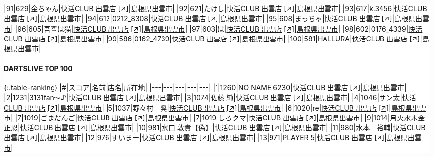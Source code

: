 |91|629|<span class="rank-name-pd">金ちゃん</span>|<a href="/darts/rank/shops/42212.html">快活CLUB 出雲店</a> <a href="https://vs.phoenixdarts.com/jp/shop/shopDetailInfo/s_42212?s_seq=42212">[↗]</a>|<a href="/darts/rank/島根県/出雲市">島根県出雲市</a>|
|92|621|<span class="rank-name-pd">たけし</span>|<a href="/darts/rank/shops/42212.html">快活CLUB 出雲店</a> <a href="https://vs.phoenixdarts.com/jp/shop/shopDetailInfo/s_42212?s_seq=42212">[↗]</a>|<a href="/darts/rank/島根県/出雲市">島根県出雲市</a>|
|93|617|<span class="rank-name-pd">k.3456</span>|<a href="/darts/rank/shops/42212.html">快活CLUB 出雲店</a> <a href="https://vs.phoenixdarts.com/jp/shop/shopDetailInfo/s_42212?s_seq=42212">[↗]</a>|<a href="/darts/rank/島根県/出雲市">島根県出雲市</a>|
|94|612|<span class="rank-name-pd">0212_8308</span>|<a href="/darts/rank/shops/42212.html">快活CLUB 出雲店</a> <a href="https://vs.phoenixdarts.com/jp/shop/shopDetailInfo/s_42212?s_seq=42212">[↗]</a>|<a href="/darts/rank/島根県/出雲市">島根県出雲市</a>|
|95|608|<span class="rank-name-pd">まっちゃ</span>|<a href="/darts/rank/shops/42212.html">快活CLUB 出雲店</a> <a href="https://vs.phoenixdarts.com/jp/shop/shopDetailInfo/s_42212?s_seq=42212">[↗]</a>|<a href="/darts/rank/島根県/出雲市">島根県出雲市</a>|
|96|605|<span class="rank-name-pd">吾輩は猫</span>|<a href="/darts/rank/shops/42212.html">快活CLUB 出雲店</a> <a href="https://vs.phoenixdarts.com/jp/shop/shopDetailInfo/s_42212?s_seq=42212">[↗]</a>|<a href="/darts/rank/島根県/出雲市">島根県出雲市</a>|
|97|603|<span class="rank-name-pd">は</span>|<a href="/darts/rank/shops/42212.html">快活CLUB 出雲店</a> <a href="https://vs.phoenixdarts.com/jp/shop/shopDetailInfo/s_42212?s_seq=42212">[↗]</a>|<a href="/darts/rank/島根県/出雲市">島根県出雲市</a>|
|98|602|<span class="rank-name-pd">0176_4339</span>|<a href="/darts/rank/shops/42212.html">快活CLUB 出雲店</a> <a href="https://vs.phoenixdarts.com/jp/shop/shopDetailInfo/s_42212?s_seq=42212">[↗]</a>|<a href="/darts/rank/島根県/出雲市">島根県出雲市</a>|
|99|586|<span class="rank-name-pd">0162_4739</span>|<a href="/darts/rank/shops/42212.html">快活CLUB 出雲店</a> <a href="https://vs.phoenixdarts.com/jp/shop/shopDetailInfo/s_42212?s_seq=42212">[↗]</a>|<a href="/darts/rank/島根県/出雲市">島根県出雲市</a>|
|100|581|<span class="rank-name-pd">HALLURA</span>|<a href="/darts/rank/shops/42212.html">快活CLUB 出雲店</a> <a href="https://vs.phoenixdarts.com/jp/shop/shopDetailInfo/s_42212?s_seq=42212">[↗]</a>|<a href="/darts/rank/島根県/出雲市">島根県出雲市</a>|


#### DARTSLIVE TOP 100



{:.table-ranking}
|#|スコア|名前|店名|所在地|
|---|---|---|---|---|
|1|1260|<span class="rank-name-dl">NO NAME 6230</span>|<a href="/darts/rank/shops/d48bb53cf6ad80aa774c926eb736cb5a.html">快活CLUB 出雲店</a> <a href="https://search.dartslive.com/jp/shop/d48bb53cf6ad80aa774c926eb736cb5a">[↗]</a>|<a href="/darts/rank/島根県/出雲市">島根県出雲市</a>|
|2|1231|<span class="rank-name-dl">3131fan～♪</span>|<a href="/darts/rank/shops/d48bb53cf6ad80aa774c926eb736cb5a.html">快活CLUB 出雲店</a> <a href="https://search.dartslive.com/jp/shop/d48bb53cf6ad80aa774c926eb736cb5a">[↗]</a>|<a href="/darts/rank/島根県/出雲市">島根県出雲市</a>|
|3|1074|<span class="rank-name-dl">佐藤 純</span>|<a href="/darts/rank/shops/d48bb53cf6ad80aa774c926eb736cb5a.html">快活CLUB 出雲店</a> <a href="https://search.dartslive.com/jp/shop/d48bb53cf6ad80aa774c926eb736cb5a">[↗]</a>|<a href="/darts/rank/島根県/出雲市">島根県出雲市</a>|
|4|1046|<span class="rank-name-dl">サン太</span>|<a href="/darts/rank/shops/d48bb53cf6ad80aa774c926eb736cb5a.html">快活CLUB 出雲店</a> <a href="https://search.dartslive.com/jp/shop/d48bb53cf6ad80aa774c926eb736cb5a">[↗]</a>|<a href="/darts/rank/島根県/出雲市">島根県出雲市</a>|
|5|1037|<span class="rank-name-dl">野々村　奨</span>|<a href="/darts/rank/shops/d48bb53cf6ad80aa774c926eb736cb5a.html">快活CLUB 出雲店</a> <a href="https://search.dartslive.com/jp/shop/d48bb53cf6ad80aa774c926eb736cb5a">[↗]</a>|<a href="/darts/rank/島根県/出雲市">島根県出雲市</a>|
|6|1020|<span class="rank-name-dl">re</span>|<a href="/darts/rank/shops/d48bb53cf6ad80aa774c926eb736cb5a.html">快活CLUB 出雲店</a> <a href="https://search.dartslive.com/jp/shop/d48bb53cf6ad80aa774c926eb736cb5a">[↗]</a>|<a href="/darts/rank/島根県/出雲市">島根県出雲市</a>|
|7|1019|<span class="rank-name-dl">ごまだんご</span>|<a href="/darts/rank/shops/d48bb53cf6ad80aa774c926eb736cb5a.html">快活CLUB 出雲店</a> <a href="https://search.dartslive.com/jp/shop/d48bb53cf6ad80aa774c926eb736cb5a">[↗]</a>|<a href="/darts/rank/島根県/出雲市">島根県出雲市</a>|
|7|1019|<span class="rank-name-dl">しろクマ</span>|<a href="/darts/rank/shops/d48bb53cf6ad80aa774c926eb736cb5a.html">快活CLUB 出雲店</a> <a href="https://search.dartslive.com/jp/shop/d48bb53cf6ad80aa774c926eb736cb5a">[↗]</a>|<a href="/darts/rank/島根県/出雲市">島根県出雲市</a>|
|9|1014|<span class="rank-name-dl">月火水木金正恩</span>|<a href="/darts/rank/shops/d48bb53cf6ad80aa774c926eb736cb5a.html">快活CLUB 出雲店</a> <a href="https://search.dartslive.com/jp/shop/d48bb53cf6ad80aa774c926eb736cb5a">[↗]</a>|<a href="/darts/rank/島根県/出雲市">島根県出雲市</a>|
|10|981|<span class="rank-name-dl">水口 敦貴【偽】</span>|<a href="/darts/rank/shops/d48bb53cf6ad80aa774c926eb736cb5a.html">快活CLUB 出雲店</a> <a href="https://search.dartslive.com/jp/shop/d48bb53cf6ad80aa774c926eb736cb5a">[↗]</a>|<a href="/darts/rank/島根県/出雲市">島根県出雲市</a>|
|11|980|<span class="rank-name-dl">水本　裕輔</span>|<a href="/darts/rank/shops/d48bb53cf6ad80aa774c926eb736cb5a.html">快活CLUB 出雲店</a> <a href="https://search.dartslive.com/jp/shop/d48bb53cf6ad80aa774c926eb736cb5a">[↗]</a>|<a href="/darts/rank/島根県/出雲市">島根県出雲市</a>|
|12|976|<span class="rank-name-dl">すいまー</span>|<a href="/darts/rank/shops/d48bb53cf6ad80aa774c926eb736cb5a.html">快活CLUB 出雲店</a> <a href="https://search.dartslive.com/jp/shop/d48bb53cf6ad80aa774c926eb736cb5a">[↗]</a>|<a href="/darts/rank/島根県/出雲市">島根県出雲市</a>|
|13|971|<span class="rank-name-dl">PLAYER 5</span>|<a href="/darts/rank/shops/d48bb53cf6ad80aa774c926eb736cb5a.html">快活CLUB 出雲店</a> <a href="https://search.dartslive.com/jp/shop/d48bb53cf6ad80aa774c926eb736cb5a">[↗]</a>|<a href="/darts/rank/島根県/出雲市">島根県出雲市</a>|